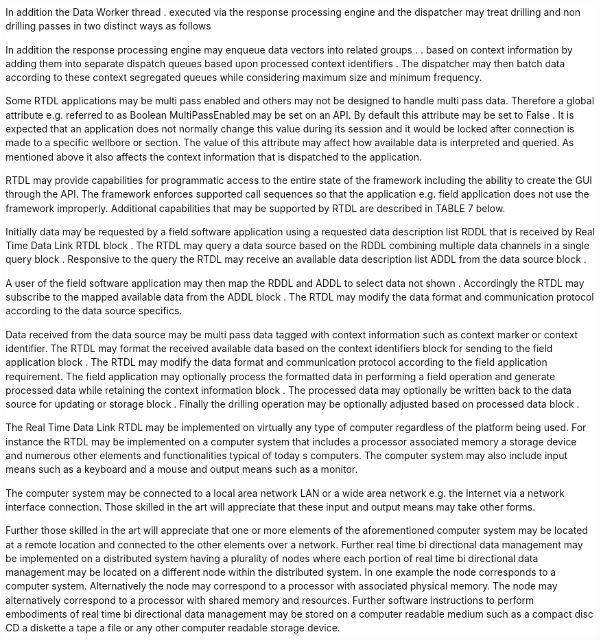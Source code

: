In addition the Data Worker thread . executed via the response processing engine and the dispatcher may treat drilling and non drilling passes in two distinct ways as follows 

In addition the response processing engine may enqueue data vectors into related groups . . based on context information by adding them into separate dispatch queues based upon processed context identifiers . The dispatcher may then batch data according to these context segregated queues while considering maximum size and minimum frequency.

Some RTDL applications may be multi pass enabled and others may not be designed to handle multi pass data. Therefore a global attribute e.g. referred to as Boolean MultiPassEnabled may be set on an API. By default this attribute may be set to False . It is expected that an application does not normally change this value during its session and it would be locked after connection is made to a specific wellbore or section. The value of this attribute may affect how available data is interpreted and queried. As mentioned above it also affects the context information that is dispatched to the application.

RTDL may provide capabilities for programmatic access to the entire state of the framework including the ability to create the GUI through the API. The framework enforces supported call sequences so that the application e.g. field application does not use the framework improperly. Additional capabilities that may be supported by RTDL are described in TABLE 7 below.

Initially data may be requested by a field software application using a requested data description list RDDL that is received by Real Time Data Link RTDL block . The RTDL may query a data source based on the RDDL combining multiple data channels in a single query block . Responsive to the query the RTDL may receive an available data description list ADDL from the data source block .

A user of the field software application may then map the RDDL and ADDL to select data not shown . Accordingly the RTDL may subscribe to the mapped available data from the ADDL block . The RTDL may modify the data format and communication protocol according to the data source specifics.

Data received from the data source may be multi pass data tagged with context information such as context marker or context identifier. The RTDL may format the received available data based on the context identifiers block for sending to the field application block . The RTDL may modify the data format and communication protocol according to the field application requirement. The field application may optionally process the formatted data in performing a field operation and generate processed data while retaining the context information block . The processed data may optionally be written back to the data source for updating or storage block . Finally the drilling operation may be optionally adjusted based on processed data block .

The Real Time Data Link RTDL may be implemented on virtually any type of computer regardless of the platform being used. For instance the RTDL may be implemented on a computer system that includes a processor associated memory a storage device and numerous other elements and functionalities typical of today s computers. The computer system may also include input means such as a keyboard and a mouse and output means such as a monitor.

The computer system may be connected to a local area network LAN or a wide area network e.g. the Internet via a network interface connection. Those skilled in the art will appreciate that these input and output means may take other forms.

Further those skilled in the art will appreciate that one or more elements of the aforementioned computer system may be located at a remote location and connected to the other elements over a network. Further real time bi directional data management may be implemented on a distributed system having a plurality of nodes where each portion of real time bi directional data management may be located on a different node within the distributed system. In one example the node corresponds to a computer system. Alternatively the node may correspond to a processor with associated physical memory. The node may alternatively correspond to a processor with shared memory and resources. Further software instructions to perform embodiments of real time bi directional data management may be stored on a computer readable medium such as a compact disc CD a diskette a tape a file or any other computer readable storage device.
